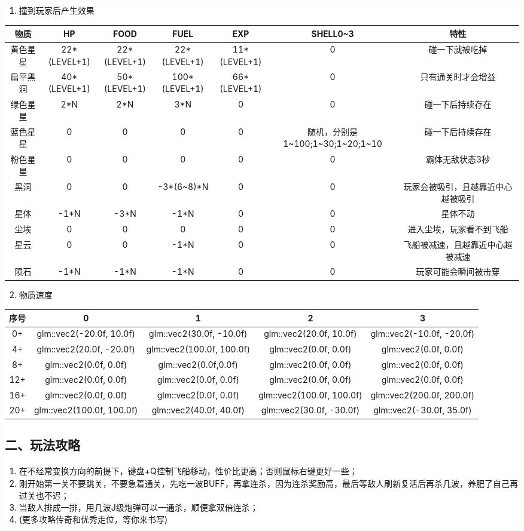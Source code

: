 1. 撞到玩家后产生效果

|物质|HP|FOOD|FUEL|EXP|SHELL0~3|特性|
|:--:|:--:|:--:|:--:|:--:|:--:|:--:|
|黄色星星|22*(LEVEL+1)|22*(LEVEL+1)|22*(LEVEL+1)|11*(LEVEL+1)|0|碰一下就被吃掉|
|扁平黑洞|40*(LEVEL+1)|50*(LEVEL+1)|100*(LEVEL+1)|66*(LEVEL+1)|0|只有通关时才会增益|
|绿色星星|2*N|2*N|3*N|0|0|碰一下后持续存在|
|蓝色星星|0|0|0|0|随机，分别是1~100;1~30;1~20;1~10|碰一下后持续存在|
|粉色星星|0|0|0|0|0|霸体无敌状态3秒|
|黑洞|0|0|-3*(6~8)*N|0|0|玩家会被吸引，且越靠近中心越被吸引|
|星体|-1*N|-3*N|-1*N|0|0|星体不动|
|尘埃|0|0|0|0|0|进入尘埃，玩家看不到飞船|
|星云|0|0|-1*N|0|0|飞船被减速，且越靠近中心越被减速|
|陨石|-1*N|-1*N|-1*N|0|0|玩家可能会瞬间被击穿|

2. 物质速度

|序号|0|1|2|3|
|:--:|:--:|:--:|:--:|:--:|
|0+|glm::vec2(-20.0f, 10.0f)| glm::vec2(30.0f, -10.0f)| glm::vec2(20.0f, 10.0f)| glm::vec2(-10.0f, -20.0f)|
|4+|glm::vec2(20.0f, -20.0f)| glm::vec2(100.0f, 100.0f)| glm::vec2(0.0f, 0.0f)| glm::vec2(0.0f, 0.0f)|
|8+|glm::vec2(0.0f, 0.0f)| glm::vec2(0.0f,0.0f)| glm::vec2(0.0f, 0.0f)| glm::vec2(0.0f, 0.0f)|
|12+|glm::vec2(0.0f, 0.0f)| glm::vec2(0.0f, 0.0f)| glm::vec2(0.0f, 0.0f)| glm::vec2(0.0f, 0.0f)|
|16+|glm::vec2(0.0f, 0.0f)| glm::vec2(0.0f, 0.0f)| glm::vec2(100.0f, 100.0f)| glm::vec2(200.0f, 200.0f)|
|20+|glm::vec2(100.0f, 100.0f)| glm::vec2(40.0f, 40.0f)| glm::vec2(30.0f, -30.0f)| glm::vec2(-30.0f, 35.0f)|

## 二、玩法攻略

1. 在不经常变换方向的前提下，键盘+Q控制飞船移动，性价比更高；否则鼠标右键更好一些；
2. 刚开始第一关不要跳关，不要急着通关，先吃一波BUFF，再拿连杀，因为连杀奖励高，最后等敌人刷新复活后再杀几波，养肥了自己再过关也不迟；
3. 当敌人排成一排，用几波J级炮弹可以一通杀，顺便拿双倍连杀；
4. (更多攻略传奇和优秀走位，等你来书写)